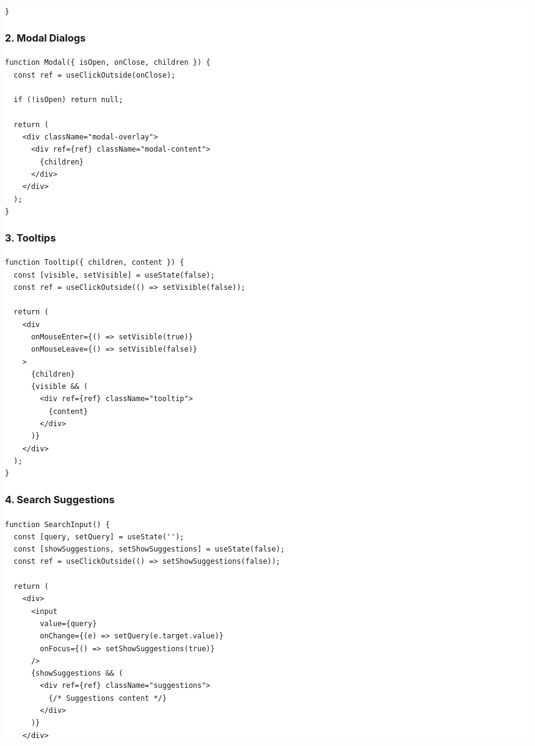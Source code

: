 ```tsx
}
```

### 2. Modal Dialogs

```tsx
function Modal({ isOpen, onClose, children }) {
  const ref = useClickOutside(onClose);

  if (!isOpen) return null;

  return (
    <div className="modal-overlay">
      <div ref={ref} className="modal-content">
        {children}
      </div>
    </div>
  );
}
```

### 3. Tooltips

```tsx
function Tooltip({ children, content }) {
  const [visible, setVisible] = useState(false);
  const ref = useClickOutside(() => setVisible(false));

  return (
    <div
      onMouseEnter={() => setVisible(true)}
      onMouseLeave={() => setVisible(false)}
    >
      {children}
      {visible && (
        <div ref={ref} className="tooltip">
          {content}
        </div>
      )}
    </div>
  );
}
```

### 4. Search Suggestions

```tsx
function SearchInput() {
  const [query, setQuery] = useState('');
  const [showSuggestions, setShowSuggestions] = useState(false);
  const ref = useClickOutside(() => setShowSuggestions(false));

  return (
    <div>
      <input
        value={query}
        onChange={(e) => setQuery(e.target.value)}
        onFocus={() => setShowSuggestions(true)}
      />
      {showSuggestions && (
        <div ref={ref} className="suggestions">
          {/* Suggestions content */}
        </div>
      )}
    </div>
```